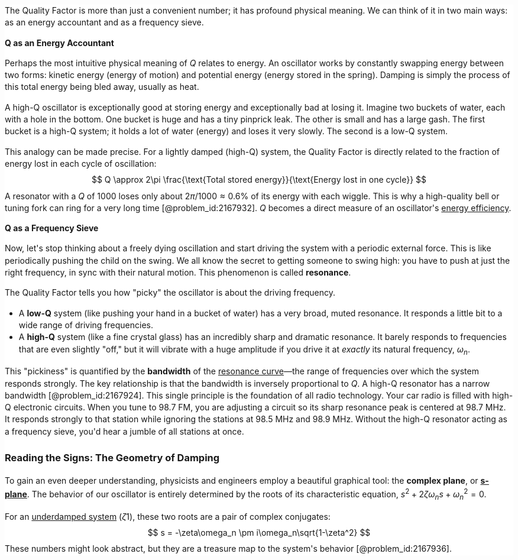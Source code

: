 The Quality Factor is more than just a convenient number; it has profound physical meaning. We can think of it in two main ways: as an energy accountant and as a frequency sieve.

**Q as an Energy Accountant**

Perhaps the most intuitive physical meaning of $Q$ relates to energy. An oscillator works by constantly swapping energy between two forms: kinetic energy (energy of motion) and potential energy (energy stored in the spring). Damping is simply the process of this total energy being bled away, usually as heat.

A high-Q oscillator is exceptionally good at storing energy and exceptionally bad at losing it. Imagine two buckets of water, each with a hole in the bottom. One bucket is huge and has a tiny pinprick leak. The other is small and has a large gash. The first bucket is a high-Q system; it holds a lot of water (energy) and loses it very slowly. The second is a low-Q system.

This analogy can be made precise. For a lightly damped (high-Q) system, the Quality Factor is directly related to the fraction of energy lost in each cycle of oscillation:
$$ Q \approx 2\pi \frac{\text{Total stored energy}}{\text{Energy lost in one cycle}} $$
A resonator with a $Q$ of 1000 loses only about $2\pi/1000 \approx 0.6\%$ of its energy with each wiggle. This is why a high-quality bell or tuning fork can ring for a very long time [@problem_id:2167932]. $Q$ becomes a direct measure of an oscillator's [energy efficiency](@article_id:271633).

**Q as a Frequency Sieve**

Now, let's stop thinking about a freely dying oscillation and start driving the system with a periodic external force. This is like periodically pushing the child on the swing. We all know the secret to getting someone to swing high: you have to push at just the right frequency, in sync with their natural motion. This phenomenon is called **resonance**.

The Quality Factor tells you how "picky" the oscillator is about the driving frequency.

*   A **low-Q** system (like pushing your hand in a bucket of water) has a very broad, muted resonance. It responds a little bit to a wide range of driving frequencies.
*   A **high-Q** system (like a fine crystal glass) has an incredibly sharp and dramatic resonance. It barely responds to frequencies that are even slightly "off," but it will vibrate with a huge amplitude if you drive it at *exactly* its natural frequency, $\omega_n$.

This "pickiness" is quantified by the **bandwidth** of the [resonance curve](@article_id:163425)—the range of frequencies over which the system responds strongly. The key relationship is that the bandwidth is inversely proportional to $Q$. A high-Q resonator has a narrow bandwidth [@problem_id:2167924]. This single principle is the foundation of all radio technology. Your car radio is filled with high-Q electronic circuits. When you tune to 98.7 FM, you are adjusting a circuit so its sharp resonance peak is centered at 98.7 MHz. It responds strongly to that station while ignoring the stations at 98.5 MHz and 98.9 MHz. Without the high-Q resonator acting as a frequency sieve, you'd hear a jumble of all stations at once.

### Reading the Signs: The Geometry of Damping

To gain an even deeper understanding, physicists and engineers employ a beautiful graphical tool: the **complex plane**, or **[s-plane](@article_id:271090)**. The behavior of our oscillator is entirely determined by the roots of its characteristic equation, $s^2 + 2\zeta\omega_n s + \omega_n^2 = 0$.

For an [underdamped system](@article_id:178395) ($\zeta  1$), these two roots are a pair of complex conjugates:
$$ s = -\zeta\omega_n \pm i\omega_n\sqrt{1-\zeta^2} $$
These numbers might look abstract, but they are a treasure map to the system's behavior [@problem_id:2167936].
